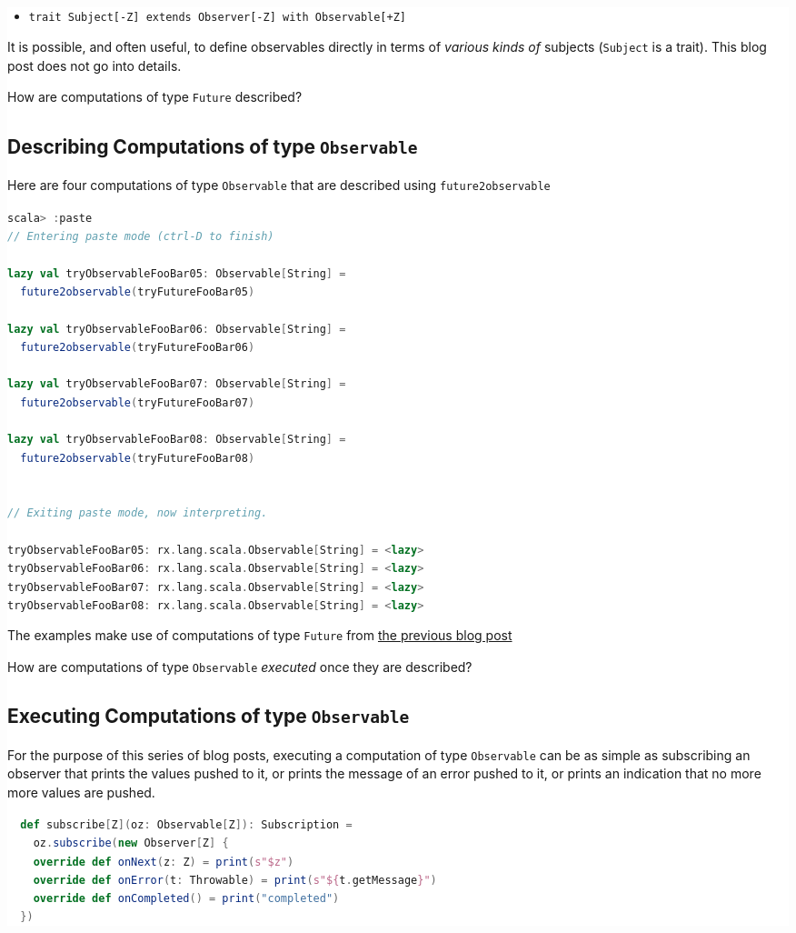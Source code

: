 * `trait Subject[-Z] extends Observer[-Z] with Observable[+Z]`

It is possible, and often useful, to define observables directly in terms of
_various kinds of_ subjects (`Subject` is a trait).
This blog post does not go into details.

How are computations of type `Future` described?

Describing Computations of type `Observable`
--------------------------------------------

Here are four computations of type `Observable` that are described using `future2observable`

``` scala
scala> :paste
// Entering paste mode (ctrl-D to finish)

lazy val tryObservableFooBar05: Observable[String] =
  future2observable(tryFutureFooBar05)

lazy val tryObservableFooBar06: Observable[String] =
  future2observable(tryFutureFooBar06)

lazy val tryObservableFooBar07: Observable[String] =
  future2observable(tryFutureFooBar07)

lazy val tryObservableFooBar08: Observable[String] =
  future2observable(tryFutureFooBar08)


// Exiting paste mode, now interpreting.

tryObservableFooBar05: rx.lang.scala.Observable[String] = <lazy>
tryObservableFooBar06: rx.lang.scala.Observable[String] = <lazy>
tryObservableFooBar07: rx.lang.scala.Observable[String] = <lazy>
tryObservableFooBar08: rx.lang.scala.Observable[String] = <lazy>

```

The examples make use of computations of type `Future`
from [the previous blog post](/blog/2014/05/11/reactive-programming-try-future) 

How are computations of type `Observable` _executed_ once they are described?

Executing Computations of type `Observable`
-------------------------------------------

For the purpose of this series of blog posts,
executing a computation of type `Observable` can be as simple as
subscribing an observer that prints the values pushed to it, or
prints the message of an error pushed to it, or
prints an indication that no more more values are pushed.

``` scala
  def subscribe[Z](oz: Observable[Z]): Subscription =
    oz.subscribe(new Observer[Z] {
    override def onNext(z: Z) = print(s"$z")
    override def onError(t: Throwable) = print(s"${t.getMessage}")
    override def onCompleted() = print("completed")
  })
```
